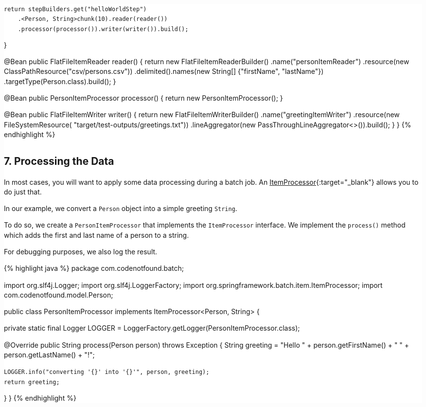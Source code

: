     return stepBuilders.get("helloWorldStep")
        .<Person, String>chunk(10).reader(reader())
        .processor(processor()).writer(writer()).build();
  }

  @Bean
  public FlatFileItemReader<Person> reader() {
    return new FlatFileItemReaderBuilder<Person>()
        .name("personItemReader")
        .resource(new ClassPathResource("csv/persons.csv"))
        .delimited().names(new String[] {"firstName", "lastName"})
        .targetType(Person.class).build();
  }

  @Bean
  public PersonItemProcessor processor() {
    return new PersonItemProcessor();
  }

  @Bean
  public FlatFileItemWriter<String> writer() {
    return new FlatFileItemWriterBuilder<String>()
        .name("greetingItemWriter")
        .resource(new FileSystemResource(
            "target/test-outputs/greetings.txt"))
        .lineAggregator(new PassThroughLineAggregator<>()).build();
  }
}
{% endhighlight %}

## 7. Processing the Data

In most cases, you will want to apply some data processing during a batch job. An [ItemProcessor](https://docs.spring.io/spring-batch/4.1.x/reference/html/readersAndWriters.html#itemProcessor){:target="_blank"} allows you to do just that.

In our example, we convert a `Person` object into a simple greeting `String`.

To do so, we create a `PersonItemProcessor` that implements the `ItemProcessor` interface. We implement the `process()` method which adds the first and last name of a person to a string.

For debugging purposes, we also log the result.

{% highlight java %}
package com.codenotfound.batch;

import org.slf4j.Logger;
import org.slf4j.LoggerFactory;
import org.springframework.batch.item.ItemProcessor;
import com.codenotfound.model.Person;

public class PersonItemProcessor
    implements ItemProcessor<Person, String> {

  private static final Logger LOGGER =
      LoggerFactory.getLogger(PersonItemProcessor.class);

  @Override
  public String process(Person person) throws Exception {
    String greeting = "Hello " + person.getFirstName() + " "
        + person.getLastName() + "!";

    LOGGER.info("converting '{}' into '{}'", person, greeting);
    return greeting;
  }
}
{% endhighlight %}
